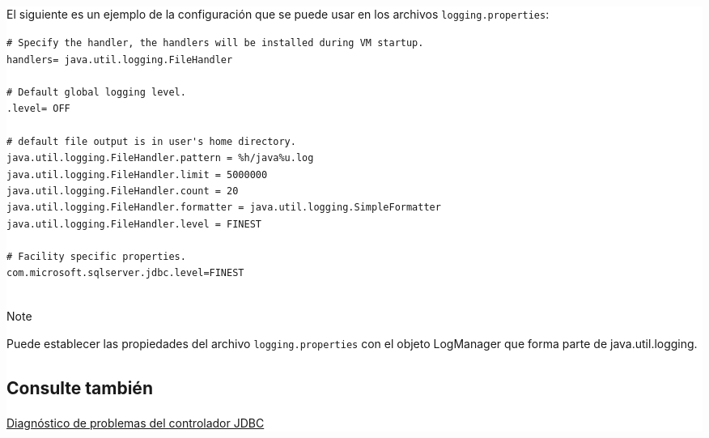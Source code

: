  El siguiente es un ejemplo de la configuración que se puede usar en los archivos `logging.properties`:  
  
```  
# Specify the handler, the handlers will be installed during VM startup.  
handlers= java.util.logging.FileHandler  
  
# Default global logging level.  
.level= OFF  
  
# default file output is in user's home directory.  
java.util.logging.FileHandler.pattern = %h/java%u.log  
java.util.logging.FileHandler.limit = 5000000  
java.util.logging.FileHandler.count = 20  
java.util.logging.FileHandler.formatter = java.util.logging.SimpleFormatter  
java.util.logging.FileHandler.level = FINEST  
  
# Facility specific properties.  
com.microsoft.sqlserver.jdbc.level=FINEST  
  
```  
  
> [!NOTE]  
>  Puede establecer las propiedades del archivo `logging.properties` con el objeto LogManager que forma parte de java.util.logging.  
  
## <a name="see-also"></a>Consulte también  
 [Diagnóstico de problemas del controlador JDBC](../../connect/jdbc/diagnosing-problems-with-the-jdbc-driver.md)  
  
  
